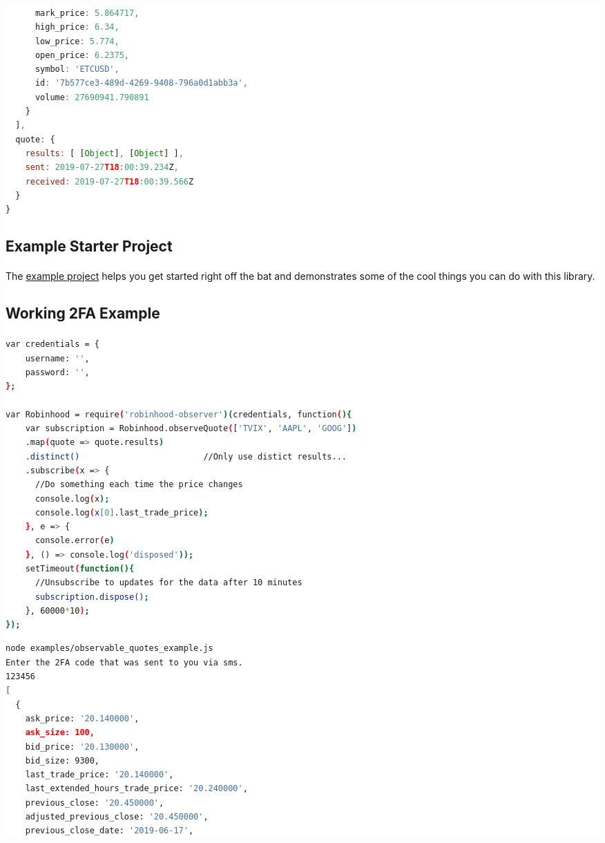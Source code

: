```js
      mark_price: 5.864717,
      high_price: 6.34,
      low_price: 5.774,
      open_price: 6.2375,
      symbol: 'ETCUSD',
      id: '7b577ce3-489d-4269-9408-796a0d1abb3a',
      volume: 27690941.790891
    }
  ],
  quote: {
    results: [ [Object], [Object] ],
    sent: 2019-07-27T18:00:39.234Z,
    received: 2019-07-27T18:00:39.566Z
  }
}
```


## Example Starter Project
The [example project](https://github.com/jspenc72/robinhood-observer-starter) helps you get started right off the bat and demonstrates some of the cool things you can do with this library.

## Working 2FA Example

```bash
var credentials = {
    username: '',
    password: '',
};

var Robinhood = require('robinhood-observer')(credentials, function(){
    var subscription = Robinhood.observeQuote(['TVIX', 'AAPL', 'GOOG'])
    .map(quote => quote.results)
    .distinct()                         //Only use distict results...
    .subscribe(x => {
      //Do something each time the price changes
      console.log(x);
      console.log(x[0].last_trade_price);
    }, e => {
      console.error(e)
    }, () => console.log('disposed'));
    setTimeout(function(){
      //Unsubscribe to updates for the data after 10 minutes
      subscription.dispose();
    }, 60000*10);
});

```

```bash
node examples/observable_quotes_example.js 
Enter the 2FA code that was sent to you via sms.
123456
[
  {
    ask_price: '20.140000',
    ask_size: 100,
    bid_price: '20.130000',
    bid_size: 9300,
    last_trade_price: '20.140000',
    last_extended_hours_trade_price: '20.240000',
    previous_close: '20.450000',
    adjusted_previous_close: '20.450000',
    previous_close_date: '2019-06-17',
```